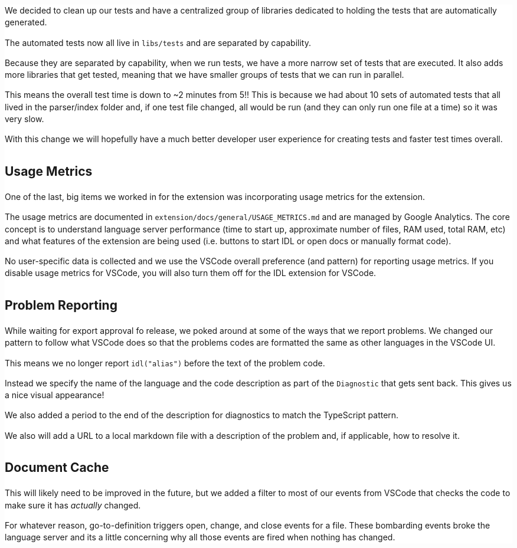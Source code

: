We decided to clean up our tests and have a centralized group of libraries dedicated to holding the tests that are automatically generated.

The automated tests now all live in `libs/tests` and are separated by capability.

Because they are separated by capability, when we run tests, we have a more narrow set of tests that are executed. It also adds more libraries that get tested, meaning that we have smaller groups of tests that we can run in parallel.

This means the overall test time is down to ~2 minutes from 5!! This is because we had about 10 sets of automated tests that all lived in the parser/index folder and, if one test file changed, all would be run (and they can only run one file at a time) so it was very slow.

With this change we will hopefully have a much better developer user experience for creating tests and faster test times overall.

## Usage Metrics

One of the last, big items we worked in for the extension was incorporating usage metrics for the extension.

The usage metrics are documented in `extension/docs/general/USAGE_METRICS.md` and are managed by Google Analytics. The core concept is to understand language server performance (time to start up, approximate number of files, RAM used, total RAM, etc) and what features of the extension are being used (i.e. buttons to start IDL or open docs or manually format code).

No user-specific data is collected and we use the VSCode overall preference (and pattern) for reporting usage metrics. If you disable usage metrics for VSCode, you will also turn them off for the IDL extension for VSCode.

## Problem Reporting

While waiting for export approval fo release, we poked around at some of the ways that we report problems. We changed our pattern to follow what VSCode does so that the problems codes are formatted the same as other languages in the VSCode UI.

This means we no longer report `idl("alias")` before the text of the problem code.

Instead we specify the name of the language and the code description as part of the `Diagnostic` that gets sent back. This gives us a nice visual appearance!

We also added a period to the end of the description for diagnostics to match the TypeScript pattern.

We also will add a URL to a local markdown file with a description of the problem and, if applicable, how to resolve it.

## Document Cache

This will likely need to be improved in the future, but we added a filter to most of our events from VSCode that checks the code to make sure it has _actually_ changed.

For whatever reason, go-to-definition triggers open, change, and close events for a file. These bombarding events broke the language server and its a little concerning why all those events are fired when nothing has changed.
